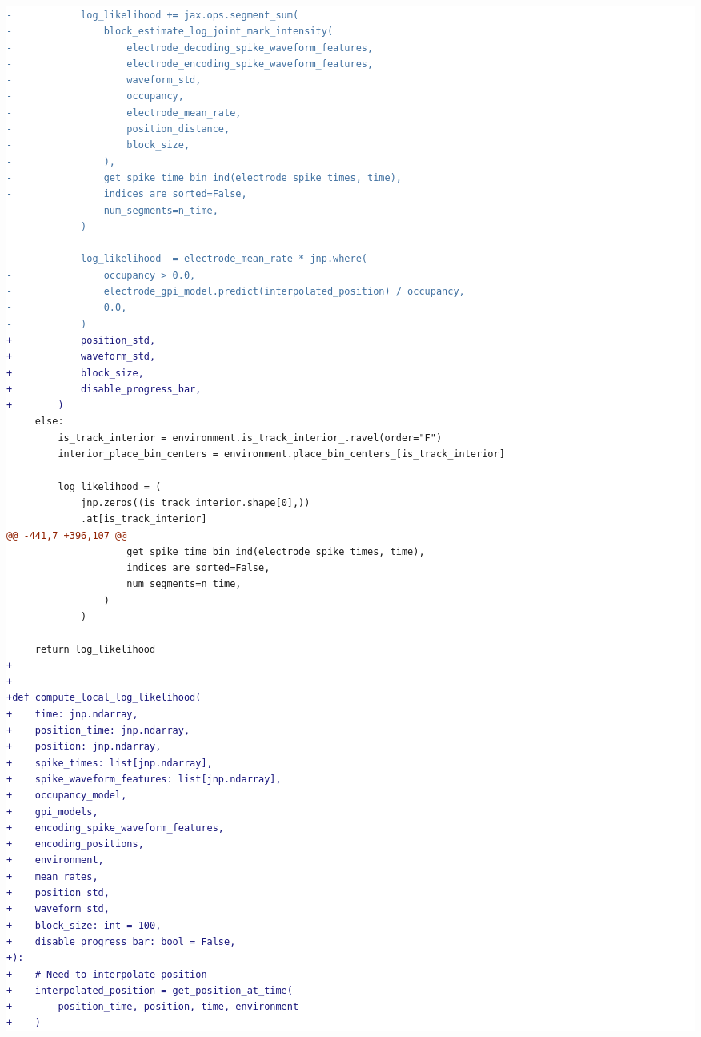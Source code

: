 ```diff
-            log_likelihood += jax.ops.segment_sum(
-                block_estimate_log_joint_mark_intensity(
-                    electrode_decoding_spike_waveform_features,
-                    electrode_encoding_spike_waveform_features,
-                    waveform_std,
-                    occupancy,
-                    electrode_mean_rate,
-                    position_distance,
-                    block_size,
-                ),
-                get_spike_time_bin_ind(electrode_spike_times, time),
-                indices_are_sorted=False,
-                num_segments=n_time,
-            )
-
-            log_likelihood -= electrode_mean_rate * jnp.where(
-                occupancy > 0.0,
-                electrode_gpi_model.predict(interpolated_position) / occupancy,
-                0.0,
-            )
+            position_std,
+            waveform_std,
+            block_size,
+            disable_progress_bar,
+        )
     else:
         is_track_interior = environment.is_track_interior_.ravel(order="F")
         interior_place_bin_centers = environment.place_bin_centers_[is_track_interior]
 
         log_likelihood = (
             jnp.zeros((is_track_interior.shape[0],))
             .at[is_track_interior]
@@ -441,7 +396,107 @@
                     get_spike_time_bin_ind(electrode_spike_times, time),
                     indices_are_sorted=False,
                     num_segments=n_time,
                 )
             )
 
     return log_likelihood
+
+
+def compute_local_log_likelihood(
+    time: jnp.ndarray,
+    position_time: jnp.ndarray,
+    position: jnp.ndarray,
+    spike_times: list[jnp.ndarray],
+    spike_waveform_features: list[jnp.ndarray],
+    occupancy_model,
+    gpi_models,
+    encoding_spike_waveform_features,
+    encoding_positions,
+    environment,
+    mean_rates,
+    position_std,
+    waveform_std,
+    block_size: int = 100,
+    disable_progress_bar: bool = False,
+):
+    # Need to interpolate position
+    interpolated_position = get_position_at_time(
+        position_time, position, time, environment
+    )
```
